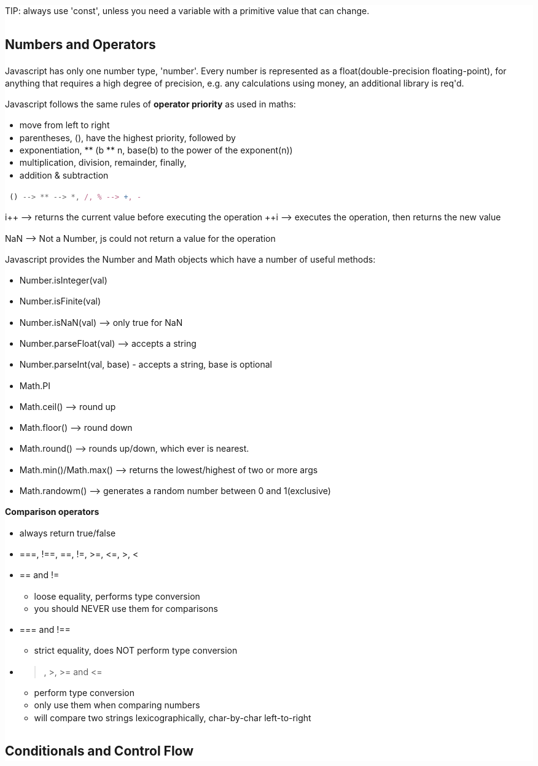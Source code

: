 TIP: always use 'const', unless you need a variable with a primitive value that can change.

## Numbers and Operators

Javascript has only one number type, 'number'. Every number is represented as a float(double-precision floating-point), for anything that requires a high degree of precision, e.g. any calculations using money, an additional library is req'd.

Javascript follows the same rules of **operator priority** as used in maths:
- move from left to right
- parentheses, (), have the highest priority, followed by
- exponentiation, ** (b ** n, base(b) to the power of the exponent(n))
- multiplication, division, remainder, finally,
- addition & subtraction

```javascript
 () --> ** --> *, /, % --> +, - 
```

i++ --> returns the current value before executing the operation 
++i --> executes the operation, then returns the new value

NaN --> Not a Number, js could not return a value for the operation

Javascript provides the Number and Math objects which have a number of useful methods:

- Number.isInteger(val)
- Number.isFinite(val)
- Number.isNaN(val) --> only true for NaN
- Number.parseFloat(val) --> accepts a string
- Number.parseInt(val, base) - accepts a string, base is optional

- Math.PI
- Math.ceil() --> round up
- Math.floor() --> round down
- Math.round() --> rounds up/down, which ever is nearest.
- Math.min()/Math.max() --> returns the lowest/highest of two or more args
- Math.randowm() --> generates a random number between 0 and 1(exclusive)

**Comparison operators**
- always return true/false
- ===, !==, ==, !=, >=, <=, >, <

- == and !=
    - loose equality, performs type conversion
    - you should NEVER use them for comparisons

- === and !==
    - strict equality, does NOT perform type conversion

- >, >, >= and <=
    - perform type conversion
    - only use them when comparing numbers
    - will compare two strings lexicographically, char-by-char left-to-right


## Conditionals and Control Flow
